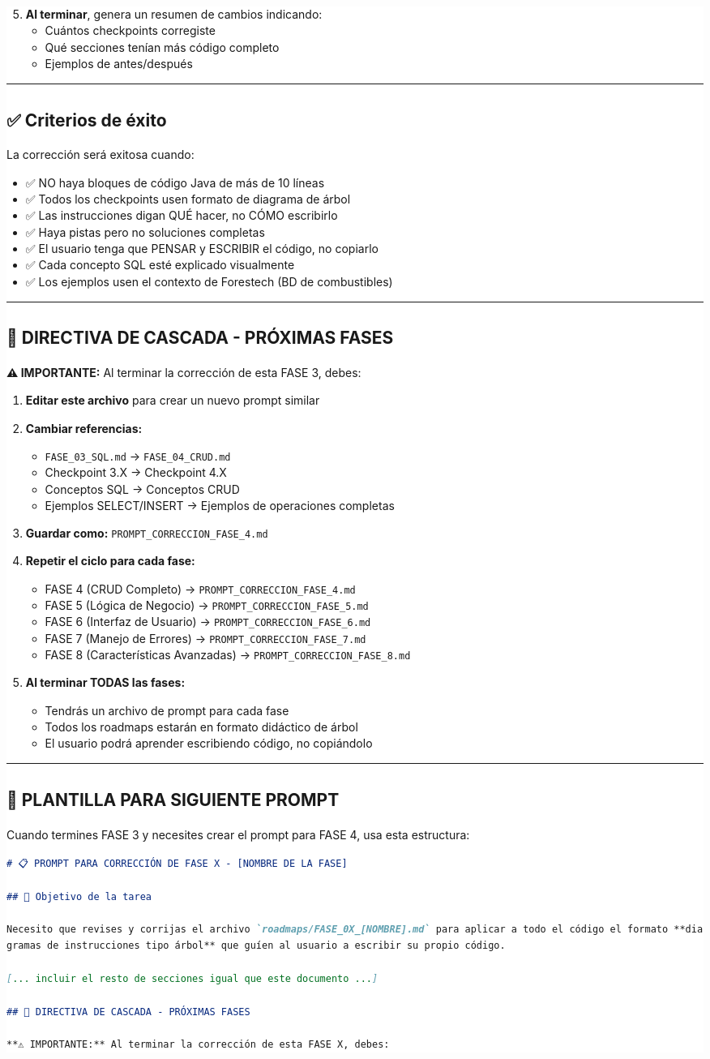 5. **Al terminar**, genera un resumen de cambios indicando:
   - Cuántos checkpoints corregiste
   - Qué secciones tenían más código completo
   - Ejemplos de antes/después

---

## ✅ Criterios de éxito

La corrección será exitosa cuando:

- ✅ NO haya bloques de código Java de más de 10 líneas
- ✅ Todos los checkpoints usen formato de diagrama de árbol
- ✅ Las instrucciones digan QUÉ hacer, no CÓMO escribirlo
- ✅ Haya pistas pero no soluciones completas
- ✅ El usuario tenga que PENSAR y ESCRIBIR el código, no copiarlo
- ✅ Cada concepto SQL esté explicado visualmente
- ✅ Los ejemplos usen el contexto de Forestech (BD de combustibles)

---

## 🔄 DIRECTIVA DE CASCADA - PRÓXIMAS FASES

**⚠️ IMPORTANTE:** Al terminar la corrección de esta FASE 3, debes:

1. **Editar este archivo** para crear un nuevo prompt similar
2. **Cambiar referencias:**
   - `FASE_03_SQL.md` → `FASE_04_CRUD.md`
   - Checkpoint 3.X → Checkpoint 4.X
   - Conceptos SQL → Conceptos CRUD
   - Ejemplos SELECT/INSERT → Ejemplos de operaciones completas

3. **Guardar como:** `PROMPT_CORRECCION_FASE_4.md`

4. **Repetir el ciclo para cada fase:**
   - FASE 4 (CRUD Completo) → `PROMPT_CORRECCION_FASE_4.md`
   - FASE 5 (Lógica de Negocio) → `PROMPT_CORRECCION_FASE_5.md`
   - FASE 6 (Interfaz de Usuario) → `PROMPT_CORRECCION_FASE_6.md`
   - FASE 7 (Manejo de Errores) → `PROMPT_CORRECCION_FASE_7.md`
   - FASE 8 (Características Avanzadas) → `PROMPT_CORRECCION_FASE_8.md`

5. **Al terminar TODAS las fases:**
   - Tendrás un archivo de prompt para cada fase
   - Todos los roadmaps estarán en formato didáctico de árbol
   - El usuario podrá aprender escribiendo código, no copiándolo

---

## 📝 PLANTILLA PARA SIGUIENTE PROMPT

Cuando termines FASE 3 y necesites crear el prompt para FASE 4, usa esta estructura:

```markdown
# 📋 PROMPT PARA CORRECCIÓN DE FASE X - [NOMBRE DE LA FASE]

## 🎯 Objetivo de la tarea

Necesito que revises y corrijas el archivo `roadmaps/FASE_0X_[NOMBRE].md` para aplicar a todo el código el formato **diagramas de instrucciones tipo árbol** que guíen al usuario a escribir su propio código.

[... incluir el resto de secciones igual que este documento ...]

## 🔄 DIRECTIVA DE CASCADA - PRÓXIMAS FASES

**⚠️ IMPORTANTE:** Al terminar la corrección de esta FASE X, debes:

```